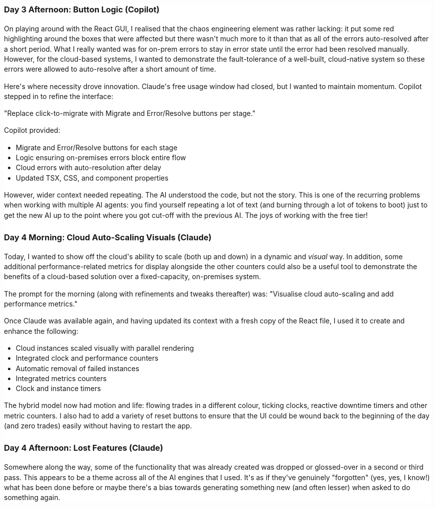 ### Day 3 Afternoon: Button Logic (Copilot)

On playing around with the React GUI, I realised that the chaos engineering element was rather lacking: it put some red highlighting around the boxes that were affected but there wasn't much more to it than that as all of the errors auto-resolved after a short period. What I really wanted was for on-prem errors to stay in error state until the error had been resolved manually. However, for the cloud-based systems, I wanted to demonstrate the fault-tolerance of a well-built, cloud-native system so these errors were allowed to auto-resolve after a short amount of time.

Here's where necessity drove innovation. Claude's free usage window had closed, but I wanted to maintain momentum. Copilot stepped in to refine the interface:

"Replace click-to-migrate with Migrate and Error/Resolve buttons per stage."

Copilot provided:

- Migrate and Error/Resolve buttons for each stage
- Logic ensuring on-premises errors block entire flow
- Cloud errors with auto-resolution after delay
- Updated TSX, CSS, and component properties

However, wider context needed repeating. The AI understood the code, but not the story. This is one of the recurring problems when working with multiple AI agents: you find yourself repeating a lot of text (and burning through a lot of tokens to boot) just to get the new AI up to the point where you got cut-off with the previous AI. The joys of working with the free tier!

### Day 4 Morning: Cloud Auto-Scaling Visuals (Claude)

Today, I wanted to show off the cloud's ability to scale (both up and down) in a dynamic and *visual* way. In addition, some additional performance-related metrics for display alongside the other counters could also be a useful tool to demonstrate the benefits of a cloud-based solution over a fixed-capacity, on-premises system.

The prompt for the morning (along with refinements and tweaks thereafter) was: "Visualise cloud auto-scaling and add performance metrics."

Once Claude was available again, and having updated its context with a fresh copy of the React file, I used it to create and enhance the following:

- Cloud instances scaled visually with parallel rendering
- Integrated clock and performance counters
- Automatic removal of failed instances
- Integrated metrics counters
- Clock and instance timers

The hybrid model now had motion and life: flowing trades in a different colour, ticking clocks, reactive downtime timers and other metric counters. I also had to add a variety of reset buttons to ensure that the UI could be wound back to the beginning of the day (and zero trades) easily without having to restart the app.

### Day 4 Afternoon: Lost Features (Claude)

Somewhere along the way, some of the functionality that was already created was dropped or glossed-over in a second or third pass. This appears to be a theme across all of the AI engines that I used. It's as if they've genuinely "forgotten" (yes, yes, I know!) what has been done before or maybe there's a bias towards generating something new (and often lesser) when asked to do something again.
